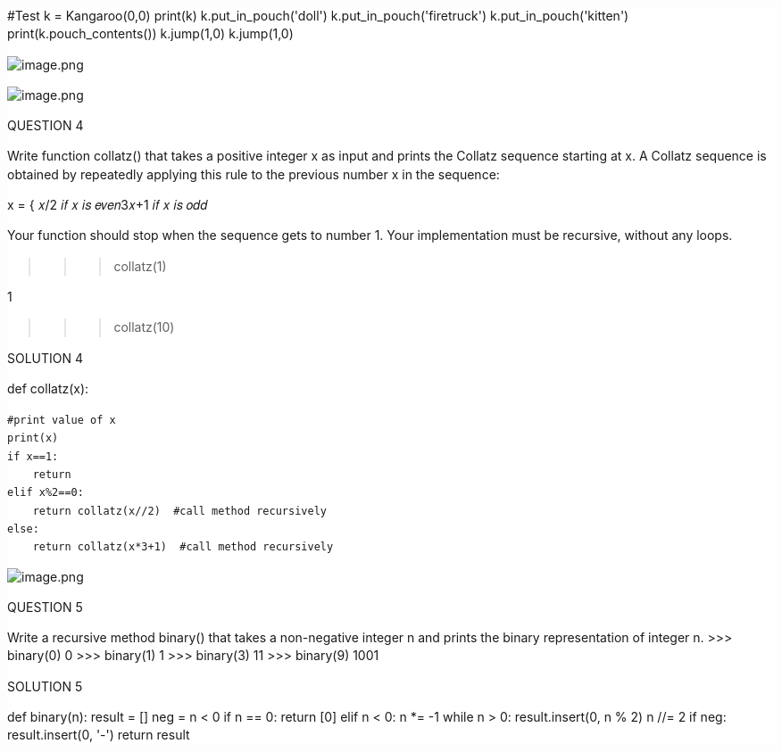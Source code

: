 #Test
k = Kangaroo(0,0)
print(k)
k.put_in_pouch('doll')
k.put_in_pouch('firetruck')
k.put_in_pouch('kitten')
print(k.pouch_contents())
k.jump(1,0)
k.jump(1,0)

![image.png](attachment:image.png)

![image.png](attachment:image.png)



QUESTION 4

Write function collatz() that takes a positive integer x as input and prints the Collatz sequence starting at x. A Collatz sequence is obtained by repeatedly applying this rule to the previous number x in the sequence:

x = { 𝑥/2 𝑖𝑓 𝑥 𝑖𝑠 𝑒𝑣𝑒𝑛3𝑥+1 𝑖𝑓 𝑥 𝑖𝑠 𝑜𝑑𝑑

Your function should stop when the sequence gets to number 1. Your implementation must be recursive, without any loops.

>>> collatz(1)

1

>>> collatz(10)

SOLUTION 4

def collatz(x):

    #print value of x
    print(x)
    if x==1:
        return 
    elif x%2==0:
        return collatz(x//2)  #call method recursively
    else:
        return collatz(x*3+1)  #call method recursively

![image.png](attachment:image.png)



QUESTION 5

Write a recursive method binary() that takes a non-negative integer n and prints the binary representation of integer n. >>> binary(0) 0 >>> binary(1) 1 >>> binary(3) 11 >>> binary(9) 1001

SOLUTION 5

def binary(n):
    result = []
    neg = n < 0
    if n == 0:
        return [0]
    elif n < 0:
        n *= -1
    while n > 0:
        result.insert(0, n % 2)
        n //= 2
    if neg:
        result.insert(0, '-')
    return result
